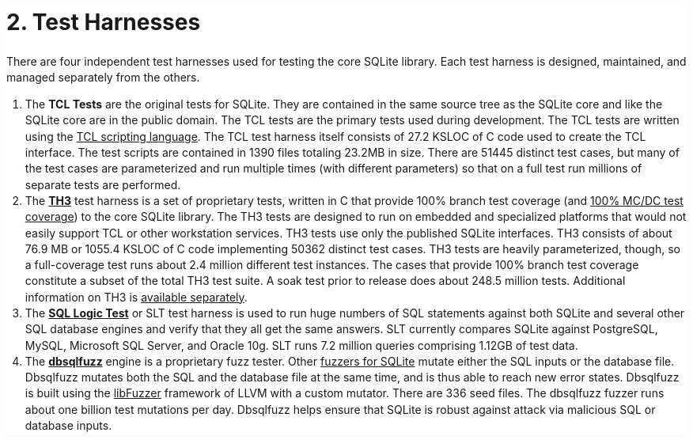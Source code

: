 # 2\. Test Harnesses


There are four independent test harnesses used for testing the
core SQLite library.
Each test harness is designed, maintained, and managed separately
from the others.



1. The **TCL Tests** are the original tests for SQLite.
They are contained in the same source tree as the
SQLite core and like the SQLite core are in the public domain. The
TCL tests are the primary tests used during development.
The TCL tests are written using the
[TCL scripting language](http://www.tcl-lang.org/).
The TCL test harness itself consists of 27\.2 KSLOC
of C code used to create the TCL interface. The test scripts are contained
in 1390 files totaling
23\.2MB in size. There are
51445 distinct test cases, but many of the test
cases are parameterized and run multiple times (with different parameters)
so that on a full test run millions of
separate tests are performed.
2. The **[TH3](th3.html)** test harness is a set of proprietary tests, written in
C that provide 100% branch test coverage
(and [100% MC/DC test coverage](testing.html#mcdc)) to
the core SQLite library. The TH3 tests are designed to run
on embedded and specialized platforms that would not easily support
TCL or other workstation services. TH3 tests use only the published
SQLite interfaces. TH3 consists of about
76\.9 MB or 1055\.4 KSLOC
of C code implementing 50362 distinct test cases.
TH3 tests are heavily parameterized, though, so a full\-coverage test runs
about 2\.4 million different test
instances.
The cases that provide 100% branch test coverage constitute
a subset of the total TH3 test suite. A soak test
prior to release does about
248\.5 million tests.
Additional information on TH3 is [available separately](th3.html).
3. The [**SQL Logic Test**](https://www.sqlite.org/sqllogictest)
or SLT test harness is used to run huge numbers
of SQL statements against both SQLite and several other SQL database engines
and verify that they all get the same answers. SLT currently compares
SQLite against PostgreSQL, MySQL, Microsoft SQL Server, and Oracle 10g.
SLT runs 7\.2 million queries comprising
1\.12GB of test data.
4. The [**dbsqlfuzz**](#dbsqlfuzz) engine is a
proprietary fuzz tester. Other [fuzzers for SQLite](testing.html#fuzztesting)
mutate either the SQL inputs or the database file. Dbsqlfuzz mutates
both the SQL and the database file at the same time, and is thus able
to reach new error states. Dbsqlfuzz is built using the
[libFuzzer](http://llvm.org/docs/LibFuzzer.html) framework of LLVM
with a custom mutator. There are
336 seed files. The dbsqlfuzz fuzzer
runs about one billion test mutations per day.
Dbsqlfuzz helps ensure
that SQLite is robust against attack via malicious SQL or database
inputs.
